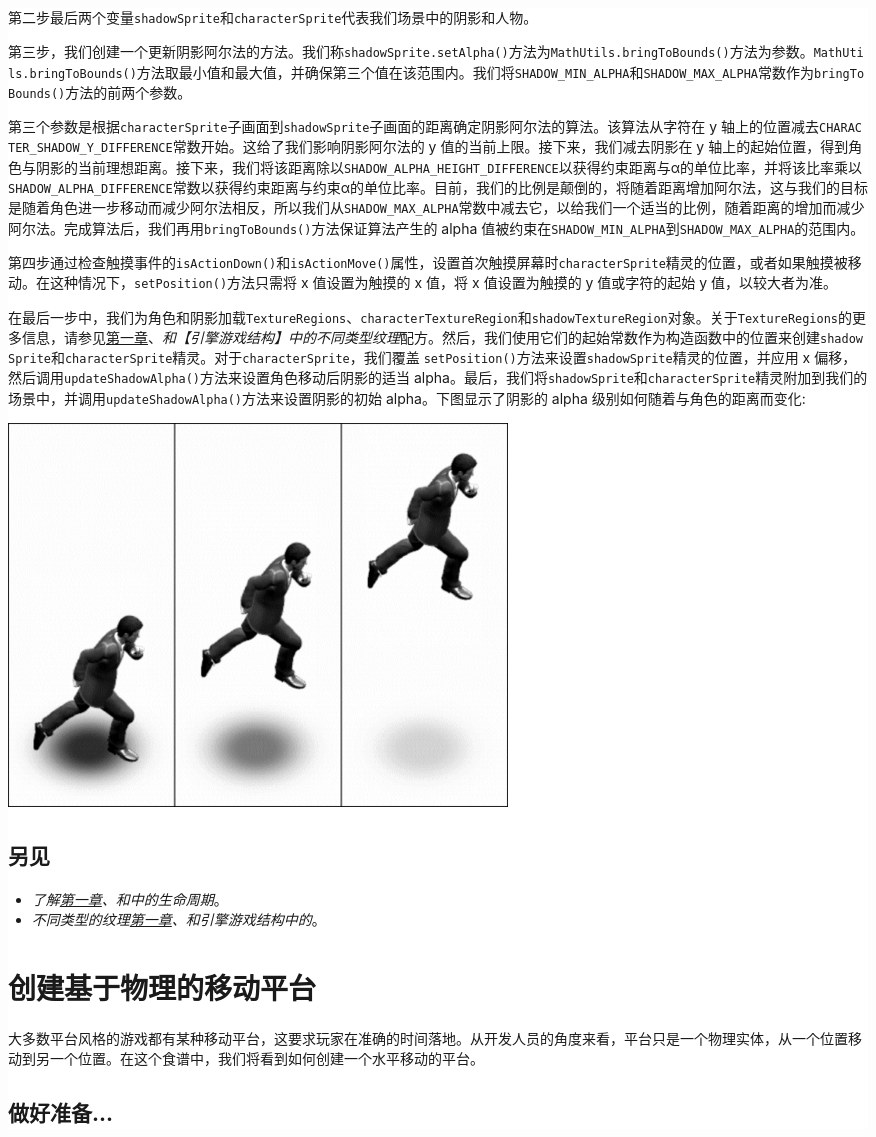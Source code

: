 第二步最后两个变量`shadowSprite`和`characterSprite`代表我们场景中的阴影和人物。

第三步，我们创建一个更新阴影阿尔法的方法。我们称`shadowSprite.setAlpha()`方法为`MathUtils.bringToBounds()`方法为参数。`MathUtils.bringToBounds()`方法取最小值和最大值，并确保第三个值在该范围内。我们将`SHADOW_MIN_ALPHA`和`SHADOW_MAX_ALPHA`常数作为`bringToBounds()`方法的前两个参数。

第三个参数是根据`characterSprite`子画面到`shadowSprite`子画面的距离确定阴影阿尔法的算法。该算法从字符在 y 轴上的位置减去`CHARACTER_SHADOW_Y_DIFFERENCE`常数开始。这给了我们影响阴影阿尔法的 y 值的当前上限。接下来，我们减去阴影在 y 轴上的起始位置，得到角色与阴影的当前理想距离。接下来，我们将该距离除以`SHADOW_ALPHA_HEIGHT_DIFFERENCE`以获得约束距离与α的单位比率，并将该比率乘以`SHADOW_ALPHA_DIFFERENCE`常数以获得约束距离与约束α的单位比率。目前，我们的比例是颠倒的，将随着距离增加阿尔法，这与我们的目标是随着角色进一步移动而减少阿尔法相反，所以我们从`SHADOW_MAX_ALPHA`常数中减去它，以给我们一个适当的比例，随着距离的增加而减少阿尔法。完成算法后，我们再用`bringToBounds()`方法保证算法产生的 alpha 值被约束在`SHADOW_MIN_ALPHA`到`SHADOW_MAX_ALPHA`的范围内。

第四步通过检查触摸事件的`isActionDown()`和`isActionMove()`属性，设置首次触摸屏幕时`characterSprite`精灵的位置，或者如果触摸被移动。在这种情况下，`setPosition()`方法只需将 x 值设置为触摸的 x 值，将 x 值设置为触摸的 y 值或字符的起始 y 值，以较大者为准。

在最后一步中，我们为角色和阴影加载`TextureRegions`、`characterTextureRegion`和`shadowTextureRegion`对象。关于`TextureRegions`的更多信息，请参见[第一章](01.html "Chapter 1. AndEngine Game Structure")、*和【引擎游戏结构】*中的*不同类型纹理*配方。然后，我们使用它们的起始常数作为构造函数中的位置来创建`shadowSprite`和`characterSprite`精灵。对于`characterSprite`，我们覆盖 `setPosition()`方法来设置`shadowSprite`精灵的位置，并应用 x 偏移，然后调用`updateShadowAlpha()`方法来设置角色移动后阴影的适当 alpha。最后，我们将`shadowSprite`和`characterSprite`精灵附加到我们的场景中，并调用`updateShadowAlpha()`方法来设置阴影的初始 alpha。下图显示了阴影的 alpha 级别如何随着与角色的距离而变化:

![How it works...](img/8987OS_10_04.jpg)

## 另见

*   *了解[第一章](01.html "Chapter 1. AndEngine Game Structure")、*和*中的生命周期*。
*   *不同类型的纹理[第一章](01.html "Chapter 1. AndEngine Game Structure")、*和引擎游戏结构*中的*。

# 创建基于物理的移动平台

大多数平台风格的游戏都有某种移动平台，这要求玩家在准确的时间落地。从开发人员的角度来看，平台只是一个物理实体，从一个位置移动到另一个位置。在这个食谱中，我们将看到如何创建一个水平移动的平台。

## 做好准备...
